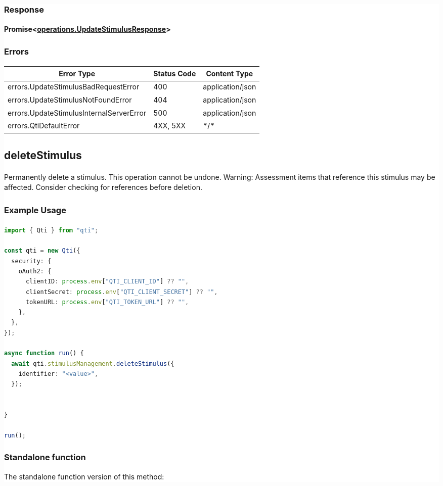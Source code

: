 ### Response

**Promise\<[operations.UpdateStimulusResponse](../../models/operations/updatestimulusresponse.md)\>**

### Errors

| Error Type                               | Status Code                              | Content Type                             |
| ---------------------------------------- | ---------------------------------------- | ---------------------------------------- |
| errors.UpdateStimulusBadRequestError     | 400                                      | application/json                         |
| errors.UpdateStimulusNotFoundError       | 404                                      | application/json                         |
| errors.UpdateStimulusInternalServerError | 500                                      | application/json                         |
| errors.QtiDefaultError                   | 4XX, 5XX                                 | \*/\*                                    |

## deleteStimulus

Permanently delete a stimulus. This operation cannot be undone. Warning: Assessment items that reference this stimulus may be affected. Consider checking for references before deletion.

### Example Usage

```typescript
import { Qti } from "qti";

const qti = new Qti({
  security: {
    oAuth2: {
      clientID: process.env["QTI_CLIENT_ID"] ?? "",
      clientSecret: process.env["QTI_CLIENT_SECRET"] ?? "",
      tokenURL: process.env["QTI_TOKEN_URL"] ?? "",
    },
  },
});

async function run() {
  await qti.stimulusManagement.deleteStimulus({
    identifier: "<value>",
  });


}

run();
```

### Standalone function

The standalone function version of this method:
